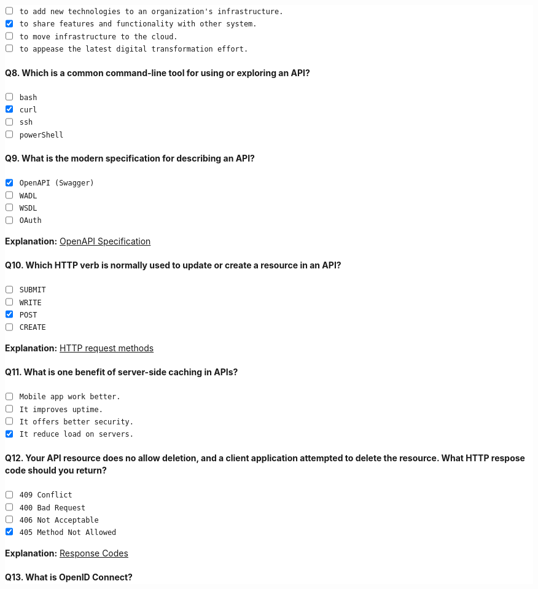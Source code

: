 - [ ] `to add new technologies to an organization's infrastructure.`
- [x] `to share features and functionality with other system.`
- [ ] `to move infrastructure to the cloud.`
- [ ] `to appease the latest digital transformation effort.`

#### Q8. Which is a common command-line tool for using or exploring an API?

- [ ] `bash`
- [x] `curl`
- [ ] `ssh`
- [ ] `powerShell`

#### Q9. What is the modern specification for describing an API?

- [x] `OpenAPI (Swagger)`
- [ ] `WADL`
- [ ] `WSDL`
- [ ] `OAuth`

**Explanation:** [OpenAPI Specification](https://swagger.io/specification/)

#### Q10. Which HTTP verb is normally used to update or create a resource in an API?

- [ ] `SUBMIT`
- [ ] `WRITE`
- [x] `POST`
- [ ] `CREATE`

**Explanation:** [HTTP request methods](https://developer.mozilla.org/en-US/docs/Web/HTTP/Methods)

#### Q11. What is one benefit of server-side caching in APIs?

- [ ] `Mobile app work better.`
- [ ] `It improves uptime.`
- [ ] `It offers better security.`
- [x] `It reduce load on servers.`

#### Q12. Your API resource does no allow deletion, and a client application attempted to delete the resource. What HTTP respose code should you return?

- [ ] `409 Conflict`
- [ ] `400 Bad Request`
- [ ] `406 Not Acceptable`
- [x] `405 Method Not Allowed`

**Explanation:** [Response Codes](https://developer.mozilla.org/en-US/docs/Web/HTTP/Status#successful_responses)

#### Q13. What is OpenID Connect?
